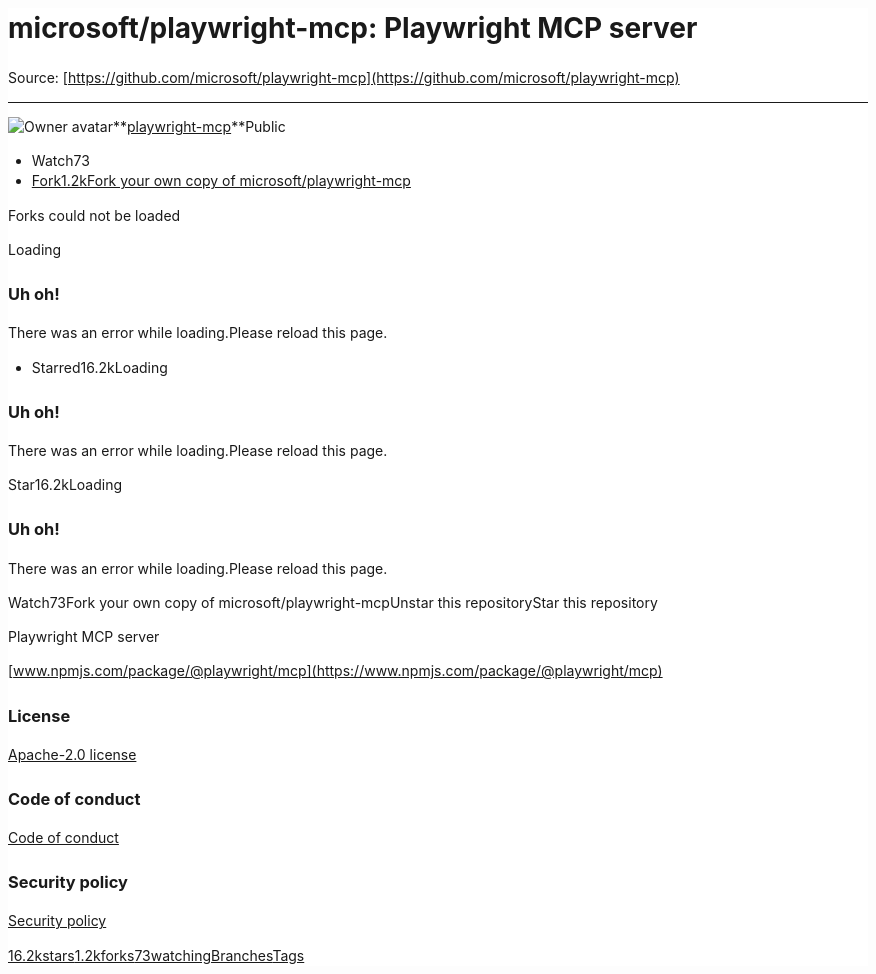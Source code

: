 # microsoft/playwright-mcp: Playwright MCP server

Source: [https://github.com/microsoft/playwright-mcp](https://github.com/microsoft/playwright-mcp)

---

![Owner avatar](https://avatars.githubusercontent.com/u/6154722?s=48&v=4)**[playwright-mcp](https://github.com/microsoft/playwright-mcp)**Public

- Watch73
- [Fork1.2kFork your own copy of microsoft/playwright-mcp](https://github.com/microsoft/playwright-mcp/fork)

Forks could not be loaded

Loading

### Uh oh!

There was an error while loading.Please reload this page.

- Starred16.2kLoading

### Uh oh!

There was an error while loading.Please reload this page.

Star16.2kLoading

### Uh oh!

There was an error while loading.Please reload this page.

Watch73[](https://github.com/microsoft/playwright-mcp/fork)Fork your own copy of microsoft/playwright-mcpUnstar this repositoryStar this repository

Playwright MCP server

[www.npmjs.com/package/@playwright/mcp](https://www.npmjs.com/package/@playwright/mcp)

### License

[Apache-2.0 license](https://github.com/microsoft/playwright-mcp/blob/main/LICENSE)

### Code of conduct

[Code of conduct](https://github.com/microsoft/.github/blob/main/CODE_OF_CONDUCT.md)

### Security policy

[Security policy](https://github.com/microsoft/playwright-mcp/blob/main/SECURITY.md)

[16.2kstars](https://github.com/microsoft/playwright-mcp/stargazers)[1.2kforks](https://github.com/microsoft/playwright-mcp/forks)[73watching](https://github.com/microsoft/playwright-mcp/watchers)[Branches](https://github.com/microsoft/playwright-mcp/branches)[Tags](https://github.com/microsoft/playwright-mcp/tags)
